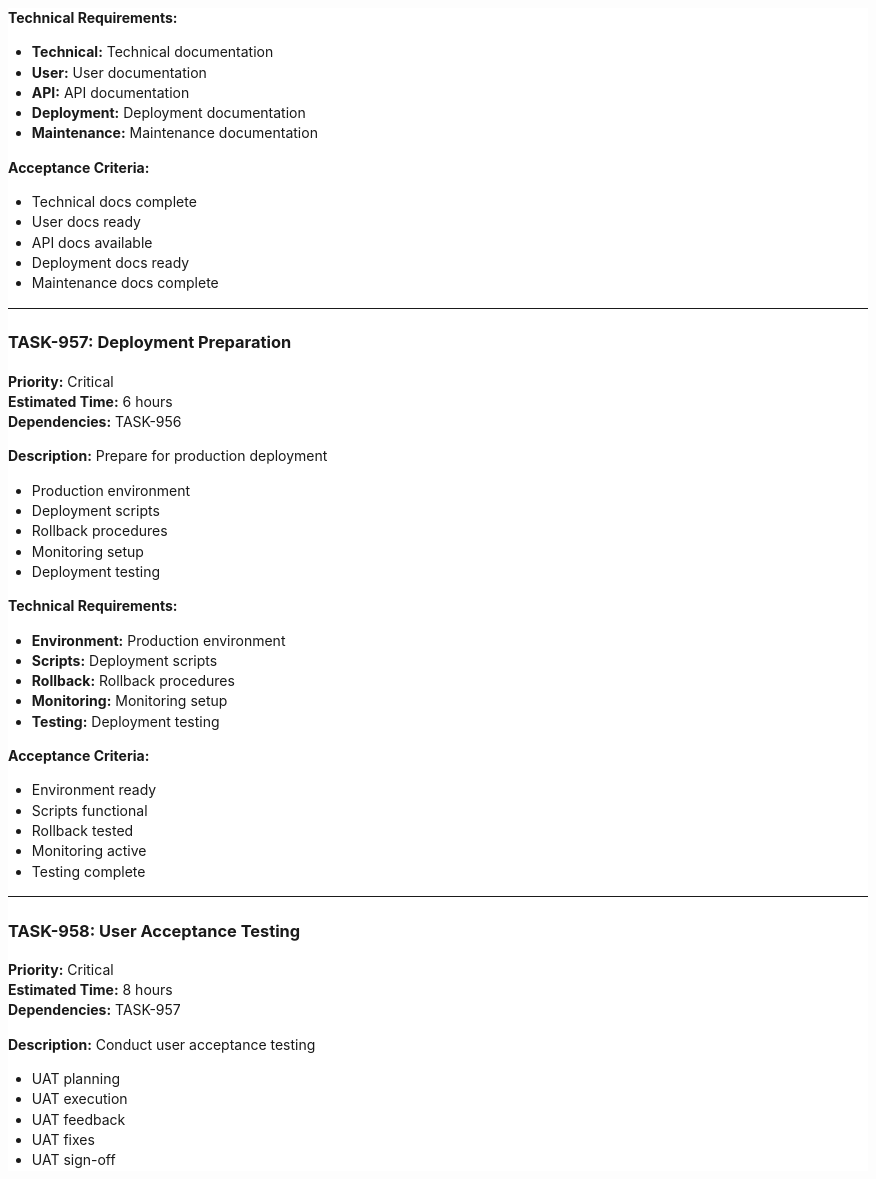 **Technical Requirements:**
- **Technical:** Technical documentation
- **User:** User documentation
- **API:** API documentation
- **Deployment:** Deployment documentation
- **Maintenance:** Maintenance documentation

**Acceptance Criteria:**
- Technical docs complete
- User docs ready
- API docs available
- Deployment docs ready
- Maintenance docs complete

---

### TASK-957: Deployment Preparation
**Priority:** Critical  
**Estimated Time:** 6 hours  
**Dependencies:** TASK-956

**Description:** Prepare for production deployment
- Production environment
- Deployment scripts
- Rollback procedures
- Monitoring setup
- Deployment testing

**Technical Requirements:**
- **Environment:** Production environment
- **Scripts:** Deployment scripts
- **Rollback:** Rollback procedures
- **Monitoring:** Monitoring setup
- **Testing:** Deployment testing

**Acceptance Criteria:**
- Environment ready
- Scripts functional
- Rollback tested
- Monitoring active
- Testing complete

---

### TASK-958: User Acceptance Testing
**Priority:** Critical  
**Estimated Time:** 8 hours  
**Dependencies:** TASK-957

**Description:** Conduct user acceptance testing
- UAT planning
- UAT execution
- UAT feedback
- UAT fixes
- UAT sign-off
